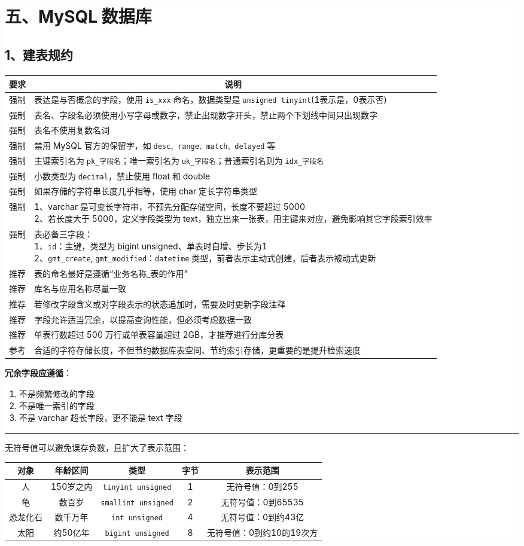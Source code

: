 # 五、MySQL 数据库

## 1、建表规约

| 要求 | 说明                                                         |
| :--: | ------------------------------------------------------------ |
| 强制 | 表达是与否概念的字段，使用 `is_xxx` 命名，数据类型是 `unsigned tinyint`(1表示是，0表示否) |
| 强制 | 表名、字段名必须使用小写字母或数字，禁止出现数字开头，禁止两个下划线中间只出现数字 |
| 强制 | 表名不使用复数名词                                           |
| 强制 | 禁用 MySQL 官方的保留字，如 `desc、range、match、delayed` 等 |
| 强制 | 主键索引名为 `pk_字段名`；唯一索引名为 `uk_字段名`；普通索引名则为 `idx_字段名` |
| 强制 | 小数类型为 `decimal`，禁止使用 float 和 double               |
| 强制 | 如果存储的字符串长度几乎相等，使用 char 定长字符串类型       |
| 强制 | 1、varchar 是可变长字符串，不预先分配存储空间，长度不要超过 5000<br/>2、若长度大于 5000，定义字段类型为 text，独立出来一张表，用主键来对应，避免影响其它字段索引效率 |
| 强制 | 表必备三字段：<br/>1、`id`：主键，类型为 bigint unsigned、单表时自增、步长为1<br/>2、`gmt_create`, `gmt_modified`：`datetime` 类型，前者表示主动式创建，后者表示被动式更新 |
| 推荐 | 表的命名最好是遵循“业务名称_表的作用”                        |
| 推荐 | 库名与应用名称尽量一致                                       |
| 推荐 | 若修改字段含义或对字段表示的状态追加时，需要及时更新字段注释 |
| 推荐 | 字段允许适当冗余，以提高查询性能，但必须考虑数据一致         |
| 推荐 | 单表行数超过 500 万行或单表容量超过 2GB，才推荐进行分库分表  |
| 参考 | 合适的字符存储长度，不但节约数据库表空间、节约索引存储，更重要的是提升检索速度 |

**冗余字段应遵循**：

1. 不是频繁修改的字段
2.  不是唯一索引的字段
3. 不是 varchar 超长字段，更不能是 text 字段 

---

无符号值可以避免误存负数，且扩大了表示范围：

|   对象   | 年龄区间  |        类型         | 字节 |         表示范围          |
| :------: | :-------: | :-----------------: | :--: | :-----------------------: |
|    人    | 150岁之内 | `tinyint unsigned`  |  1   |     无符号值：0到255      |
|    龟    |  数百岁   | `smallint unsigned` |  2   |    无符号值：0到65535     |
| 恐龙化石 | 数千万年  |   `int unsigned`    |  4   |    无符号值：0到约43亿    |
|   太阳   | 约50亿年  |  `bigint unsigned`  |  8   | 无符号值：0到约10的19次方 |
